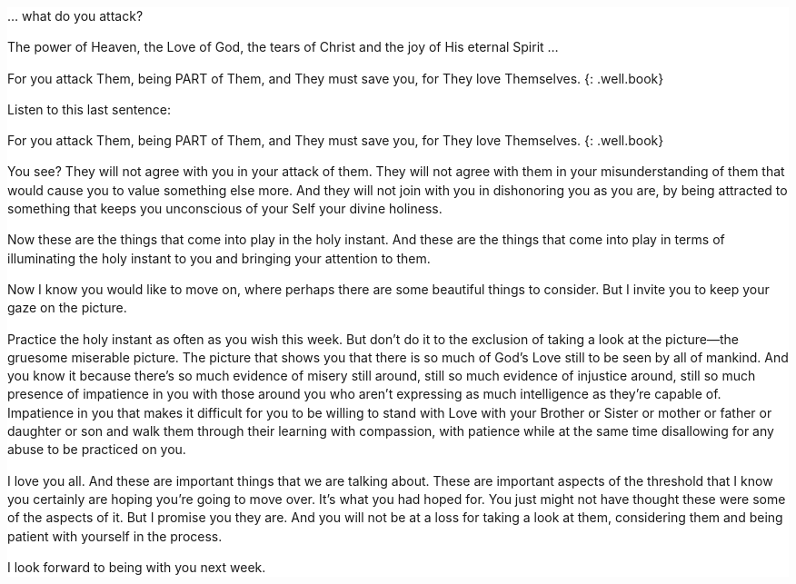 &hellip; what do you attack?

The power of Heaven, the Love of God, the tears of Christ and the joy of
His eternal Spirit &hellip;

For you attack Them, being PART of Them, and They must save you, for
They love Themselves.
{: .well.book}

Listen to this last sentence:

For you attack Them, being PART of Them, and They must save you, for
They love Themselves.
{: .well.book}

You see? They will not agree with you in your attack of them. They will
not agree with them in your misunderstanding of them that would cause
you to value something else more. And they will not join with you in
dishonoring you as you are, by being attracted to something that keeps
you unconscious of your Self your divine holiness.

Now these are the things that come into play in the holy instant. And
these are the things that come into play in terms of illuminating the
holy instant to you and bringing your attention to them.

Now I know you would like to move on, where perhaps there are some
beautiful things to consider. But I invite you to keep your gaze on the
picture.

Practice the holy instant as often as you wish this week. But
don&rsquo;t do it to the exclusion of taking a look at the
picture&mdash;the gruesome miserable picture. The picture that shows you
that there is so much of God&rsquo;s Love still to be seen by all of
mankind. And you know it because there&rsquo;s so much evidence of
misery still around, still so much evidence of injustice around, still
so much presence of impatience in you with those around you who
aren&rsquo;t expressing as much intelligence as they&rsquo;re capable
of. Impatience in you that makes it difficult for you to be willing to
stand with Love with your Brother or Sister or mother or father or
daughter or son and walk them through their learning with compassion,
with patience while at the same time disallowing for any abuse to be
practiced on you.

I love you all. And these are important things that we are talking
about. These are important aspects of the threshold that I know you
certainly are hoping you&rsquo;re going to move over. It&rsquo;s what
you had hoped for. You just might not have thought these were some of
the aspects of it. But I promise you they are.  And you will not be at a
loss for taking a look at them, considering them and being patient with
yourself in the process.

I look forward to being with you next week.

[^1]: T17.4 Perception and the Two Worlds

